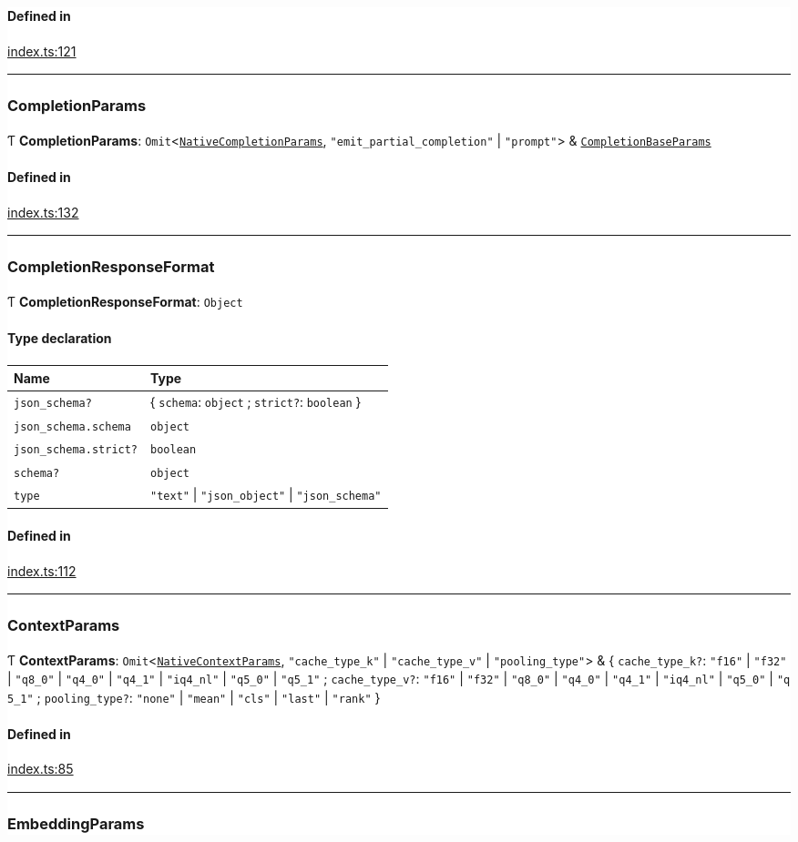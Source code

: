 #### Defined in

[index.ts:121](https://github.com/mybigday/llama.rn/blob/64b02c4/src/index.ts#L121)

___

### CompletionParams

Ƭ **CompletionParams**: `Omit`<[`NativeCompletionParams`](README.md#nativecompletionparams), ``"emit_partial_completion"`` \| ``"prompt"``\> & [`CompletionBaseParams`](README.md#completionbaseparams)

#### Defined in

[index.ts:132](https://github.com/mybigday/llama.rn/blob/64b02c4/src/index.ts#L132)

___

### CompletionResponseFormat

Ƭ **CompletionResponseFormat**: `Object`

#### Type declaration

| Name | Type |
| :------ | :------ |
| `json_schema?` | { `schema`: `object` ; `strict?`: `boolean`  } |
| `json_schema.schema` | `object` |
| `json_schema.strict?` | `boolean` |
| `schema?` | `object` |
| `type` | ``"text"`` \| ``"json_object"`` \| ``"json_schema"`` |

#### Defined in

[index.ts:112](https://github.com/mybigday/llama.rn/blob/64b02c4/src/index.ts#L112)

___

### ContextParams

Ƭ **ContextParams**: `Omit`<[`NativeContextParams`](README.md#nativecontextparams), ``"cache_type_k"`` \| ``"cache_type_v"`` \| ``"pooling_type"``\> & { `cache_type_k?`: ``"f16"`` \| ``"f32"`` \| ``"q8_0"`` \| ``"q4_0"`` \| ``"q4_1"`` \| ``"iq4_nl"`` \| ``"q5_0"`` \| ``"q5_1"`` ; `cache_type_v?`: ``"f16"`` \| ``"f32"`` \| ``"q8_0"`` \| ``"q4_0"`` \| ``"q4_1"`` \| ``"iq4_nl"`` \| ``"q5_0"`` \| ``"q5_1"`` ; `pooling_type?`: ``"none"`` \| ``"mean"`` \| ``"cls"`` \| ``"last"`` \| ``"rank"``  }

#### Defined in

[index.ts:85](https://github.com/mybigday/llama.rn/blob/64b02c4/src/index.ts#L85)

___

### EmbeddingParams
